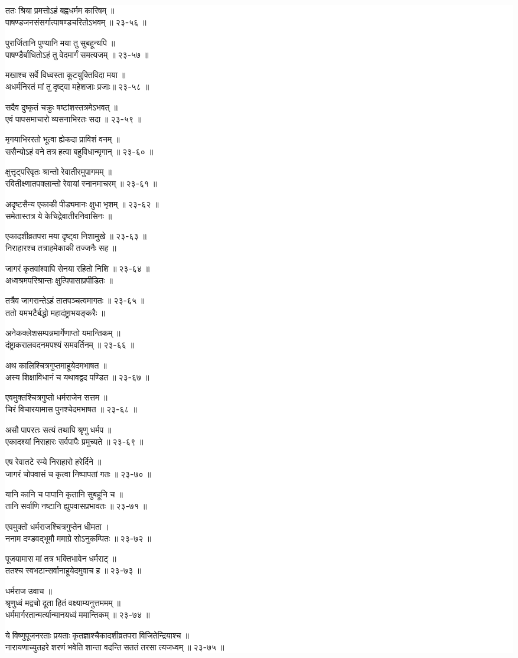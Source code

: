 ततः श्रिया प्रमत्तोऽहं बह्वधर्मम कारिषम् ॥  
पाषण्डजनसंसर्गात्पाषण्डचरितोऽभवम् ॥ २३-५६ ॥  
  
पुरार्जितानि पुण्यानि मया तु सुबहून्यपि ॥  
पाषण्डैर्बाधितोऽहं तु वेदमार्गं समत्यजम् ॥ २३-५७ ॥  
  
मखाश्च सर्वे विध्वस्ता कूटयुक्तिविदा मया ॥  
अधर्मनिरतं मां तु दृष्ट्वा महेशजाः प्रजाः॥ २३-५८ ॥  
  
सदैव दुष्कृतं चक्रुः षष्टांशस्तत्रमेऽभवत् ॥  
एवं पापसमाचारो व्यसनाभिरतः सदा ॥ २३-५९ ॥  
  
मृगयाभिररतो भूत्वा ह्येकदा प्राविशं वनम् ॥  
ससैन्योऽहं वने तत्र हत्वा बहुविधान्मृगान् ॥ २३-६० ॥  
  
क्षुत्तृट्परिवृतः श्रान्तो रेवातीरमुपागमम् ॥  
रवितीक्ष्णातपक्लान्तो रेवायां स्नानमाचरम् ॥ २३-६१ ॥  
  
अदृष्टसैन्य एकाकी पीड्यमानः क्षुधा भृशम् ॥ २३-६२ ॥  
समेतास्तत्र ये केचिद्रेवातीरनिवासिनः ॥  
  
एकादशीव्रतपरा मया दृष्ट्वा निशामुखे ॥ २३-६३ ॥  
निराहारश्च तत्राहमेकाकी तज्जनैः सह ॥  
  
जागरं कृतवांश्वापि सेनया रहितो निशि ॥ २३-६४ ॥  
अध्वश्रमपरिश्रान्तः क्षुत्पिपासाप्रपीडितः ॥  
  
तत्रैव जागरान्तेऽहं तातपञ्चत्वमागतः ॥ २३-६५ ॥  
ततो यमभटैर्बद्धो महादंष्ट्राभयङ्करैः ॥  
  
अनेकक्लेशसम्पन्नमार्गेणाप्तो यमान्तिकम् ॥  
दंष्ट्राकरालवदनमपश्यं समवर्तिनम् ॥ २३-६६ ॥  
  
अथ कालिश्चित्रगुप्तमाहूयेदमभाषत ॥  
अस्य शिक्षाविधानं च यथावद्वद पण्डित ॥ २३-६७ ॥  
  
एवमुक्तश्चित्रगुप्तो धर्मराजेन सत्तम ॥  
चिरं विचारयामास पुनश्चेदमभाषत ॥ २३-६८ ॥  
  
असौ पापरतः सत्यं तथापि श्रृणु धर्मप ॥  
एकादश्यां निराहारः सर्वपापैः प्रमुच्यते ॥ २३-६९ ॥  
  
एष रेवातटे रम्ये निराहारो हरेर्दिने ॥  
जागरं चोपवासं च कृत्वा निष्पापतां गतः ॥ २३-७० ॥  
  
यानि कानि च पापानि कृतानि सुबहूनि च ॥  
तानि सर्वाणि नष्टानि ह्युपवासप्रभावतः ॥ २३-७१ ॥  
  
एवमुक्तो धर्मराजश्चित्रगुप्तेन धीमता ।  
ननाम दण्डवद्भूमौ ममाग्रे सोऽनुकम्पितः ॥ २३-७२ ॥  
  
पूजयामास मां तत्र भक्तिभावेन धर्मराट् ॥  
ततश्च स्वभटान्सर्वानाहूयेदमुवाच ह ॥ २३-७३ ॥  
  
धर्मराज उवाच ॥  
श्रृणुध्वं मद्वचो दूता हितं वक्ष्याम्यनुत्तममम् ॥  
धर्ममार्गरतान्मर्त्यान्मानयध्वं ममान्तिकम् ॥ २३-७४ ॥  
  
ये विष्णुपूजनरताः प्रयताः कृतज्ञाश्चैकादशीव्रतपरा विजितेन्द्रियाश्च ॥  
नारायणाच्युतहरे शरणं भवेति शान्ता वदन्ति सततं तरसा त्यजध्वम् ॥ २३-७५ ॥  
  